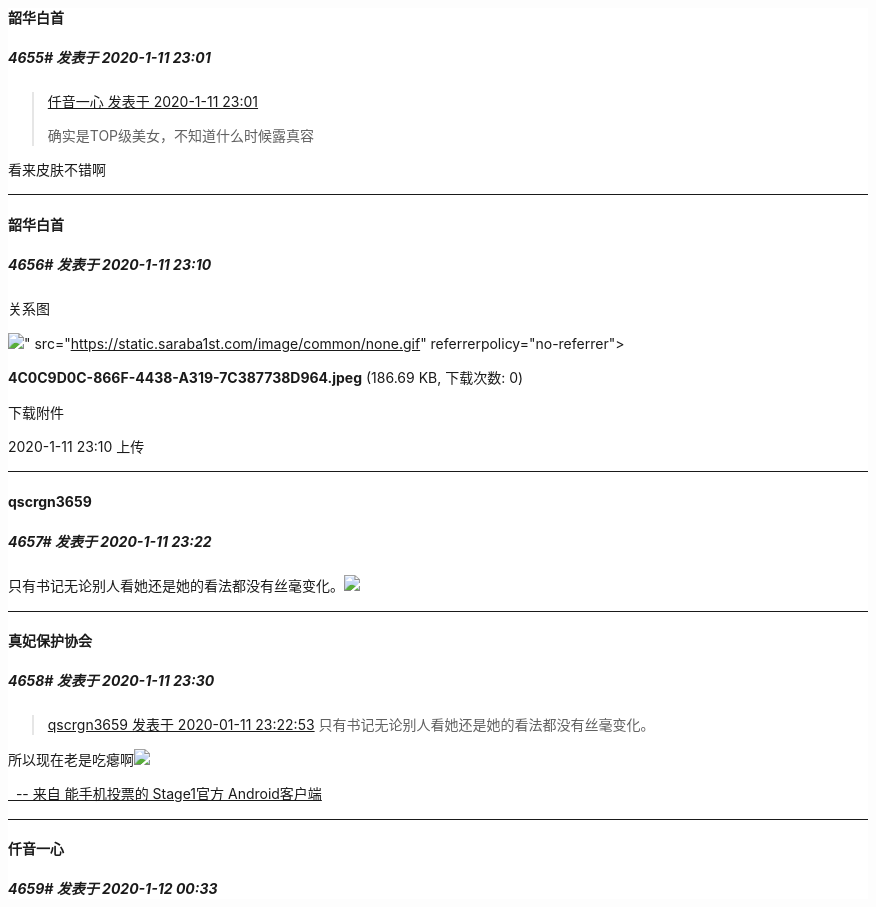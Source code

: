 ####  韶华白首  
##### 4655#       发表于 2020-1-11 23:01


<blockquote><a href="httphttps://bbs.saraba1st.com/2b/forum.php?mod=redirect&amp;goto=findpost&amp;pid=46157232&amp;ptid=1485855" target="_blank">仟音一心 发表于 2020-1-11 23:01</a>

确实是TOP级美女，不知道什么时候露真容</blockquote>
看来皮肤不错啊


*****

####  韶华白首  
##### 4656#       发表于 2020-1-11 23:10


关系图


<img src="https://img.saraba1st.com/forum/202001/11/231016uaab2pstaam2zati.jpeg" referrerpolicy="no-referrer">" src="https://static.saraba1st.com/image/common/none.gif" referrerpolicy="no-referrer">


<strong>4C0C9D0C-866F-4438-A319-7C387738D964.jpeg</strong> (186.69 KB, 下载次数: 0)

下载附件

2020-1-11 23:10 上传


*****

####  qscrgn3659  
##### 4657#       发表于 2020-1-11 23:22


只有书记无论别人看她还是她的看法都没有丝毫变化。<img src="https://static.saraba1st.com/image/smiley/face2017/067.png" referrerpolicy="no-referrer">


*****

####  真妃保护协会  
##### 4658#       发表于 2020-1-11 23:30


<blockquote><a href="httphttps://bbs.saraba1st.com/2b/forum.php?mod=redirect&amp;goto=findpost&amp;pid=46157447&amp;ptid=1485855" target="_blank">qscrgn3659 发表于 2020-01-11 23:22:53</a>
只有书记无论别人看她还是她的看法都没有丝毫变化。</blockquote>所以现在老是吃瘪啊<img src="https://static.saraba1st.com/image/smiley/face2017/054.png" referrerpolicy="no-referrer">

[  -- 来自 能手机投票的 Stage1官方 Android客户端](https://www.coolapk.com/apk/140634)


*****

####  仟音一心  
##### 4659#       发表于 2020-1-12 00:33

